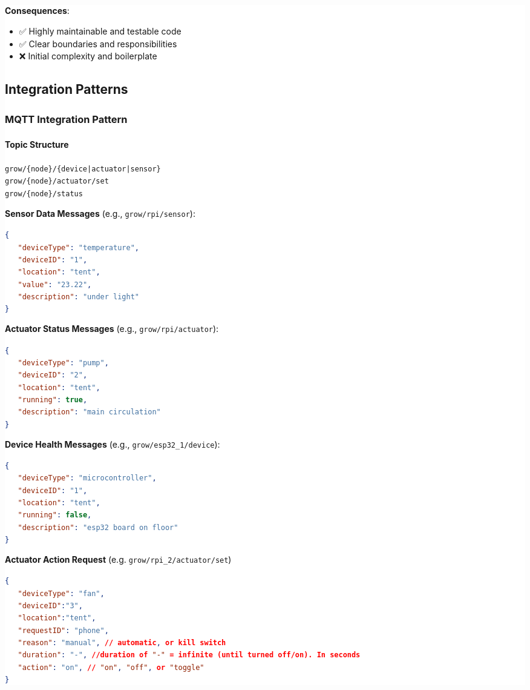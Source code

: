 **Consequences**:
- ✅ Highly maintainable and testable code
- ✅ Clear boundaries and responsibilities
- ❌ Initial complexity and boilerplate

## Integration Patterns

### MQTT Integration Pattern

#### Topic Structure
```
grow/{node}/{device|actuator|sensor}
grow/{node}/actuator/set
grow/{node}/status
```
**Sensor Data Messages** (e.g., `grow/rpi/sensor`):
```json
{
   "deviceType": "temperature",
   "deviceID": "1", 
   "location": "tent",
   "value": "23.22",
   "description": "under light"
}
```

**Actuator Status Messages** (e.g., `grow/rpi/actuator`):
```json
{
   "deviceType": "pump",
   "deviceID": "2",
   "location": "tent", 
   "running": true,
   "description": "main circulation"
}
```

**Device Health Messages** (e.g., `grow/esp32_1/device`):
```json
{
   "deviceType": "microcontroller",
   "deviceID": "1",
   "location": "tent",
   "running": false,
   "description": "esp32 board on floor"
}
```
**Actuator Action Request** (e.g. `grow/rpi_2/actuator/set`)
```json
{
   "deviceType": "fan",
   "deviceID":"3",
   "location":"tent",
   "requestID": "phone",
   "reason": "manual", // automatic, or kill switch
   "duration": "-", //duration of "-" = infinite (until turned off/on). In seconds
   "action": "on", // "on", "off", or "toggle"
}
```
